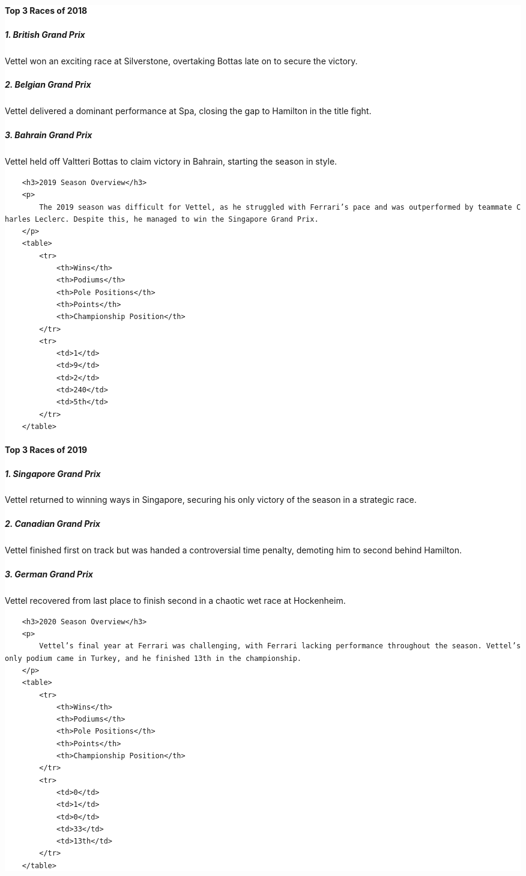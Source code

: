 <h4>Top 3 Races of 2018</h4>
        <h5>1. British Grand Prix</h5>
        <p>Vettel won an exciting race at Silverstone, overtaking Bottas late on to secure the victory.</p>
        <h5>2. Belgian Grand Prix</h5>
        <p>Vettel delivered a dominant performance at Spa, closing the gap to Hamilton in the title fight.</p>
        <h5>3. Bahrain Grand Prix</h5>
        <p>Vettel held off Valtteri Bottas to claim victory in Bahrain, starting the season in style.</p>

        <h3>2019 Season Overview</h3>
        <p>
            The 2019 season was difficult for Vettel, as he struggled with Ferrari’s pace and was outperformed by teammate Charles Leclerc. Despite this, he managed to win the Singapore Grand Prix.
        </p>
        <table>
            <tr>
                <th>Wins</th>
                <th>Podiums</th>
                <th>Pole Positions</th>
                <th>Points</th>
                <th>Championship Position</th>
            </tr>
            <tr>
                <td>1</td>
                <td>9</td>
                <td>2</td>
                <td>240</td>
                <td>5th</td>
            </tr>
        </table>

<h4>Top 3 Races of 2019</h4>
        <h5>1. Singapore Grand Prix</h5>
        <p>Vettel returned to winning ways in Singapore, securing his only victory of the season in a strategic race.</p>
        <h5>2. Canadian Grand Prix</h5>
        <p>Vettel finished first on track but was handed a controversial time penalty, demoting him to second behind Hamilton.</p>
        <h5>3. German Grand Prix</h5>
        <p>Vettel recovered from last place to finish second in a chaotic wet race at Hockenheim.</p>
 
        <h3>2020 Season Overview</h3>
        <p>
            Vettel’s final year at Ferrari was challenging, with Ferrari lacking performance throughout the season. Vettel’s only podium came in Turkey, and he finished 13th in the championship.
        </p>
        <table>
            <tr>
                <th>Wins</th>
                <th>Podiums</th>
                <th>Pole Positions</th>
                <th>Points</th>
                <th>Championship Position</th>
            </tr>
            <tr>
                <td>0</td>
                <td>1</td>
                <td>0</td>
                <td>33</td>
                <td>13th</td>
            </tr>
        </table>
